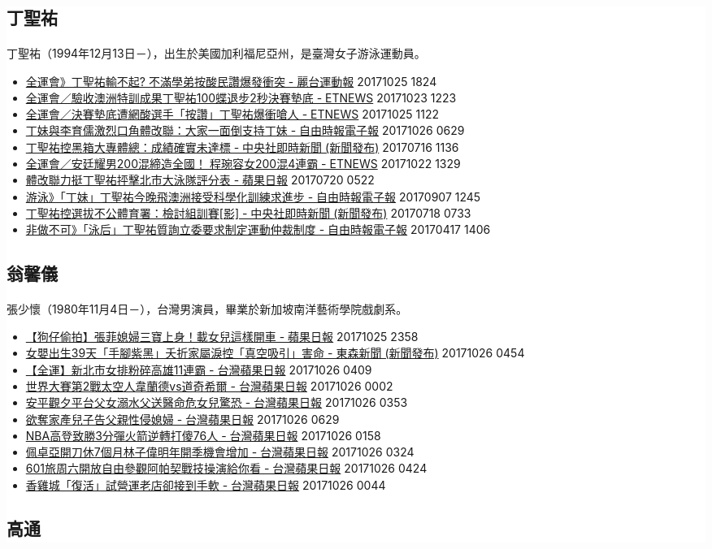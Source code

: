 ## 丁聖祐

丁聖祐（1994年12月13日－），出生於美國加利福尼亞州，是臺灣女子游泳運動員。
- [全運會》丁聖祐輸不起? 不滿學弟按酸民讚爆發衝突 - 麗台運動報](https://www.ltsports.com.tw/other/complex/126244-2017-10-25-18-22-56 "全運會》丁聖祐輸不起? 不滿學弟按酸民讚爆發衝突 - 麗台運動報") 20171025 1824
- [全運會／驗收澳洲特訓成果丁聖祐100蝶退步2秒決賽墊底 - ETNEWS](https://sports.ettoday.net/news/1037340?t=%E5%85%A8%E9%81%8B%E6%9C%83%EF%BC%8F%E9%A9%97%E6%94%B6%E6%BE%B3%E6%B4%B2%E7%89%B9%E8%A8%93%E6%88%90%E6%9E%9C%E3%80%80%E4%B8%81%E8%81%96%E7%A5%90100%E8%9D%B6%E9%80%80%E6%AD%A52%E7%A7%92%E6%B1%BA%E8%B3%BD%E5%A2%8A%E5%BA%95 "全運會／驗收澳洲特訓成果丁聖祐100蝶退步2秒決賽墊底 - ETNEWS") 20171023 1223
- [全運會／決賽墊底遭網酸選手「按讚」丁聖祐爆衝嗆人 - ETNEWS](https://www.ettoday.net/news/20171025/1038833.htm "全運會／決賽墊底遭網酸選手「按讚」丁聖祐爆衝嗆人 - ETNEWS") 20171025 1122
- [丁妹與李育儒激烈口角體改聯：大家一面倒支持丁妹 - 自由時報電子報](http://sports.ltn.com.tw/news/breakingnews/2234193 "丁妹與李育儒激烈口角體改聯：大家一面倒支持丁妹 - 自由時報電子報") 20171026 0629
- [丁聖祐控黑箱大專體總：成績確實未達標 - 中央社即時新聞 (新聞發布)](http://www.cna.com.tw/news/firstnews/201707160199-1.aspx "丁聖祐控黑箱大專體總：成績確實未達標 - 中央社即時新聞 (新聞發布)") 20170716 1136
- [全運會／安廷耀男200混締造全國！ 程琬容女200混4連霸 - ETNEWS](https://www.ettoday.net/news/20171022/1036603.htm "全運會／安廷耀男200混締造全國！ 程琬容女200混4連霸 - ETNEWS") 20171022 1329
- [體改聯力挺丁聖祐抨擊北市大泳隊評分表 - 蘋果日報](http://www.appledaily.com.tw/realtimenews/article/new/20170720/1164993/ "體改聯力挺丁聖祐抨擊北市大泳隊評分表 - 蘋果日報") 20170720 0522
- [游泳》「丁妹」丁聖祐今晚飛澳洲接受科學化訓練求進步 - 自由時報電子報](http://sports.ltn.com.tw/news/breakingnews/2186930 "游泳》「丁妹」丁聖祐今晚飛澳洲接受科學化訓練求進步 - 自由時報電子報") 20170907 1245
- [丁聖祐控選拔不公體育署：檢討組訓賽[影] - 中央社即時新聞 (新聞發布)](http://www.cna.com.tw/news/firstnews/201707180173-1.aspx "丁聖祐控選拔不公體育署：檢討組訓賽[影] - 中央社即時新聞 (新聞發布)") 20170718 0733
- [非做不可》「泳后」丁聖祐質詢立委要求制定運動仲裁制度 - 自由時報電子報](http://sports.ltn.com.tw/news/breakingnews/2039286 "非做不可》「泳后」丁聖祐質詢立委要求制定運動仲裁制度 - 自由時報電子報") 20170417 1406

## 翁馨儀

張少懷（1980年11月4日－），台灣男演員，畢業於新加坡南洋藝術學院戲劇系。
- [【狗仔偷拍】張菲媳婦三寶上身！載女兒這樣開車 - 蘋果日報](http://www.appledaily.com.tw/realtimenews/article/new/20171026/1228799/ "【狗仔偷拍】張菲媳婦三寶上身！載女兒這樣開車 - 蘋果日報") 20171025 2358
- [女嬰出生39天「手腳紫黑」夭折家屬淚控「真空吸引」害命 - 東森新聞 (新聞發布)](http://news.ebc.net.tw/news.php?nid=83702 "女嬰出生39天「手腳紫黑」夭折家屬淚控「真空吸引」害命 - 東森新聞 (新聞發布)") 20171026 0454
- [【全運】新北市女排粉碎高雄11連霸 - 台灣蘋果日報](http://tw.appledaily.com/hot/realtime/20171026/1229276/ "【全運】新北市女排粉碎高雄11連霸 - 台灣蘋果日報") 20171026 0409
- [世界大賽第2戰太空人韋蘭德vs道奇希爾 - 台灣蘋果日報](http://tw.appledaily.com/new/realtime/20171026/1229122/ "世界大賽第2戰太空人韋蘭德vs道奇希爾 - 台灣蘋果日報") 20171026 0002
- [安平觀夕平台父女溺水父送醫命危女兒驚恐 - 台灣蘋果日報](http://tw.appledaily.com/hot/realtime/20171026/1229262/ "安平觀夕平台父女溺水父送醫命危女兒驚恐 - 台灣蘋果日報") 20171026 0353
- [欲奪家產兒子告父親性侵媳婦 - 台灣蘋果日報](http://tw.appledaily.com/hot/realtime/20171026/1229319/ "欲奪家產兒子告父親性侵媳婦 - 台灣蘋果日報") 20171026 0629
- [NBA高登致勝3分彈火箭逆轉打傻76人 - 台灣蘋果日報](http://tw.appledaily.com/hot/realtime/20171026/1229165/ "NBA高登致勝3分彈火箭逆轉打傻76人 - 台灣蘋果日報") 20171026 0158
- [佩卓亞開刀休7個月林子偉明年開季機會增加 - 台灣蘋果日報](http://tw.appledaily.com/hot/realtime/20171026/1229218/ "佩卓亞開刀休7個月林子偉明年開季機會增加 - 台灣蘋果日報") 20171026 0324
- [601旅周六開放自由參觀阿帕契戰技操演給你看 - 台灣蘋果日報](http://tw.appledaily.com/hot/realtime/20171026/1229285/ "601旅周六開放自由參觀阿帕契戰技操演給你看 - 台灣蘋果日報") 20171026 0424
- [香雞城「復活」試營運老店卻接到手軟 - 台灣蘋果日報](http://tw.appledaily.com/hot/realtime/20171026/1229124/ "香雞城「復活」試營運老店卻接到手軟 - 台灣蘋果日報") 20171026 0044

## 高通
